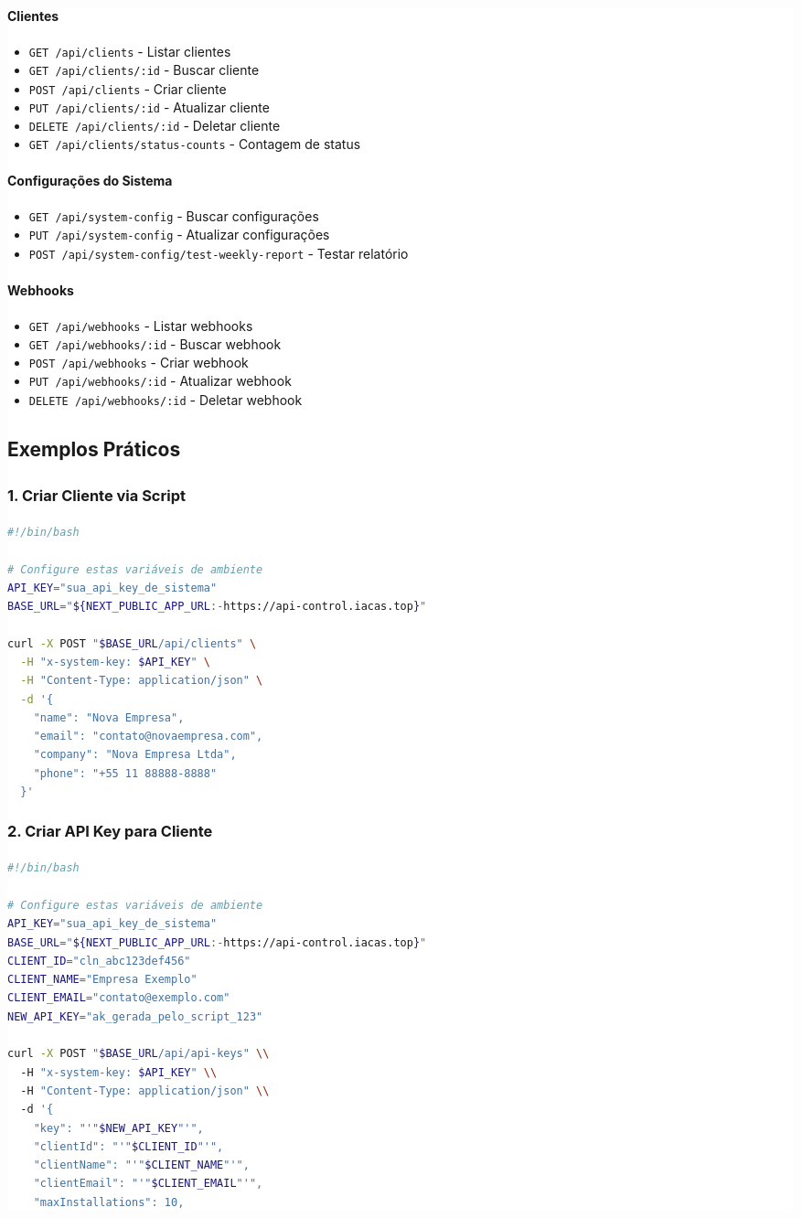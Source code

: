 #### Clientes
- `GET /api/clients` - Listar clientes
- `GET /api/clients/:id` - Buscar cliente
- `POST /api/clients` - Criar cliente
- `PUT /api/clients/:id` - Atualizar cliente
- `DELETE /api/clients/:id` - Deletar cliente
- `GET /api/clients/status-counts` - Contagem de status

#### Configurações do Sistema
- `GET /api/system-config` - Buscar configurações
- `PUT /api/system-config` - Atualizar configurações
- `POST /api/system-config/test-weekly-report` - Testar relatório

#### Webhooks
- `GET /api/webhooks` - Listar webhooks
- `GET /api/webhooks/:id` - Buscar webhook
- `POST /api/webhooks` - Criar webhook
- `PUT /api/webhooks/:id` - Atualizar webhook
- `DELETE /api/webhooks/:id` - Deletar webhook

## Exemplos Práticos

### 1. Criar Cliente via Script

```bash
#!/bin/bash

# Configure estas variáveis de ambiente
API_KEY="sua_api_key_de_sistema"
BASE_URL="${NEXT_PUBLIC_APP_URL:-https://api-control.iacas.top}"

curl -X POST "$BASE_URL/api/clients" \
  -H "x-system-key: $API_KEY" \
  -H "Content-Type: application/json" \
  -d '{
    "name": "Nova Empresa",
    "email": "contato@novaempresa.com",
    "company": "Nova Empresa Ltda",
    "phone": "+55 11 88888-8888"
  }'
```

### 2. Criar API Key para Cliente

```bash
#!/bin/bash

# Configure estas variáveis de ambiente
API_KEY="sua_api_key_de_sistema"
BASE_URL="${NEXT_PUBLIC_APP_URL:-https://api-control.iacas.top}"
CLIENT_ID="cln_abc123def456"
CLIENT_NAME="Empresa Exemplo"
CLIENT_EMAIL="contato@exemplo.com"
NEW_API_KEY="ak_gerada_pelo_script_123"

curl -X POST "$BASE_URL/api/api-keys" \\
  -H "x-system-key: $API_KEY" \\
  -H "Content-Type: application/json" \\
  -d '{
    "key": "'"$NEW_API_KEY"'",
    "clientId": "'"$CLIENT_ID"'",
    "clientName": "'"$CLIENT_NAME"'",
    "clientEmail": "'"$CLIENT_EMAIL"'",
    "maxInstallations": 10,
```